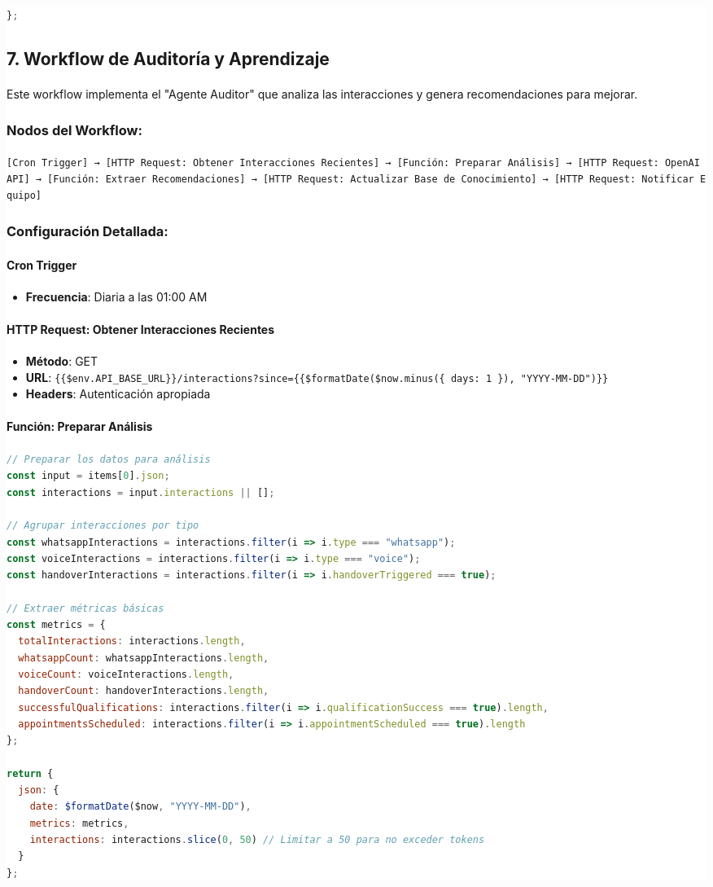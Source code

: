 ```javascript
};
```

## 7. Workflow de Auditoría y Aprendizaje

Este workflow implementa el "Agente Auditor" que analiza las interacciones y genera recomendaciones para mejorar.

### Nodos del Workflow:

```
[Cron Trigger] → [HTTP Request: Obtener Interacciones Recientes] → [Función: Preparar Análisis] → [HTTP Request: OpenAI API] → [Función: Extraer Recomendaciones] → [HTTP Request: Actualizar Base de Conocimiento] → [HTTP Request: Notificar Equipo]
```

### Configuración Detallada:

#### Cron Trigger
- **Frecuencia**: Diaria a las 01:00 AM

#### HTTP Request: Obtener Interacciones Recientes
- **Método**: GET
- **URL**: `{{$env.API_BASE_URL}}/interactions?since={{$formatDate($now.minus({ days: 1 }), "YYYY-MM-DD")}}`
- **Headers**: Autenticación apropiada

#### Función: Preparar Análisis
```javascript
// Preparar los datos para análisis
const input = items[0].json;
const interactions = input.interactions || [];

// Agrupar interacciones por tipo
const whatsappInteractions = interactions.filter(i => i.type === "whatsapp");
const voiceInteractions = interactions.filter(i => i.type === "voice");
const handoverInteractions = interactions.filter(i => i.handoverTriggered === true);

// Extraer métricas básicas
const metrics = {
  totalInteractions: interactions.length,
  whatsappCount: whatsappInteractions.length,
  voiceCount: voiceInteractions.length,
  handoverCount: handoverInteractions.length,
  successfulQualifications: interactions.filter(i => i.qualificationSuccess === true).length,
  appointmentsScheduled: interactions.filter(i => i.appointmentScheduled === true).length
};

return {
  json: {
    date: $formatDate($now, "YYYY-MM-DD"),
    metrics: metrics,
    interactions: interactions.slice(0, 50) // Limitar a 50 para no exceder tokens
  }
};
```
